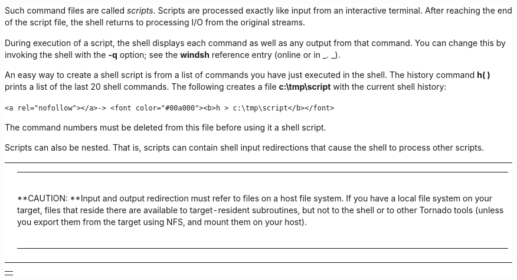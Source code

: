     

Such command files are called _scripts_.  Scripts are processed exactly like input from an interactive terminal.  After reaching the end of the script file, the shell returns to  processing I/O from the original streams.

    

During execution of a script, the  shell displays each command as well as any output from that command. You  can change this by invoking the shell with the **-q** option; see the **windsh** reference entry (online or in _. _).

    

An easy way to create a shell script is from a list of commands you have just executed in the shell. The history command **h( )** prints a list of the last 20 shell commands. The following creates a file **c:\tmp\script** with the current shell history:

    
    
    <a rel="nofollow"></a>-> <font color="#00a000"><b>h > c:\tmp\script</b></font>

    

The command numbers must be deleted from this file before using it a shell script. 

    

Scripts can also be nested. That is, scripts can contain shell input redirections that cause the shell to process other scripts.

    

<table cellpadding="2" cellspacing="0" border="0" > <tbody > <tr valign="top" >
<td >  

</td>
<td >

* * *

</td></tr> <tr valign="top" >
<td >
</td>
<td >

**CAUTION: **Input  and output redirection must refer to files on a host file system. If  you have a local file system on your target, files that reside there are  available to target-resident subroutines, but not to the shell or to  other Tornado tools (unless you export them from the target using NFS,  and mount them on your host).

</td></tr> <tr valign="top" >
<td >  

</td>
<td >

* * *

</td></tr> <tr valign="center" >
<td colspan="20" >  

</td></tr></table>

<table cellpadding="2" cellspacing="0" border="0" > <tbody > <tr valign="top" >
<td >  
